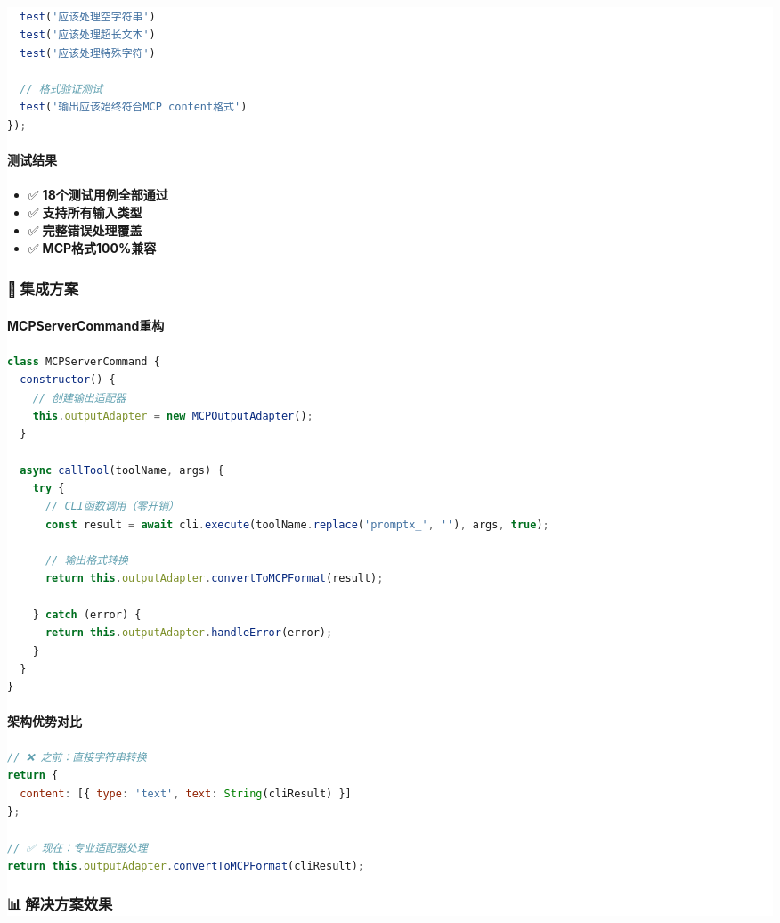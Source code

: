 ```javascript
  test('应该处理空字符串')
  test('应该处理超长文本')
  test('应该处理特殊字符')
  
  // 格式验证测试
  test('输出应该始终符合MCP content格式')
});
```

#### 测试结果
- ✅ **18个测试用例全部通过**
- ✅ **支持所有输入类型**
- ✅ **完整错误处理覆盖**
- ✅ **MCP格式100%兼容**

### 🔌 集成方案

#### MCPServerCommand重构
```javascript
class MCPServerCommand {
  constructor() {
    // 创建输出适配器
    this.outputAdapter = new MCPOutputAdapter();
  }

  async callTool(toolName, args) {
    try {
      // CLI函数调用（零开销）
      const result = await cli.execute(toolName.replace('promptx_', ''), args, true);
      
      // 输出格式转换
      return this.outputAdapter.convertToMCPFormat(result);
      
    } catch (error) {
      return this.outputAdapter.handleError(error);
    }
  }
}
```

#### 架构优势对比
```javascript
// ❌ 之前：直接字符串转换
return {
  content: [{ type: 'text', text: String(cliResult) }]
};

// ✅ 现在：专业适配器处理
return this.outputAdapter.convertToMCPFormat(cliResult);
```

### 📊 解决方案效果
